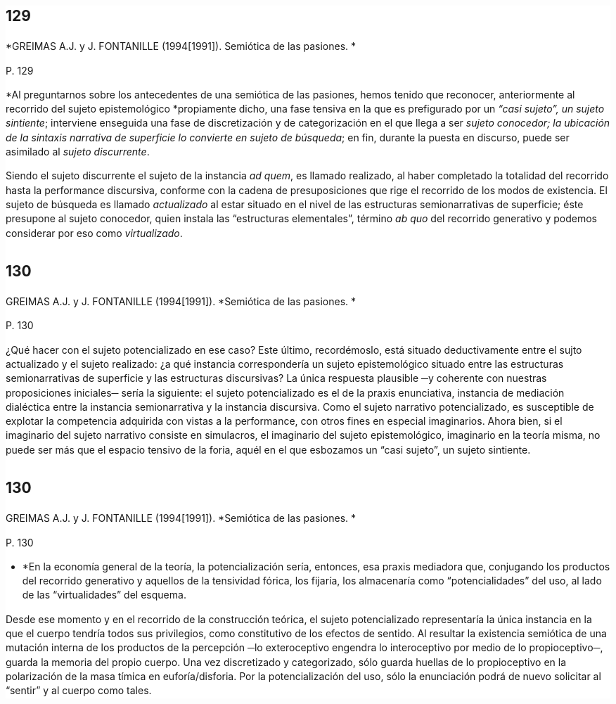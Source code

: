 

## 129
*GREIMAS A\.J\. y J\. FONTANILLE \(1994\[1991\]\)\. Semiótica de las pasiones\. *

P\. 129

*Al preguntarnos sobre los antecedentes de una semiótica de las pasiones, hemos tenido que reconocer, anteriormente al recorrido del sujeto epistemológico *propiamente dicho, una fase tensiva en la que es prefigurado por un *“casi sujeto”, un sujeto sintiente*; interviene enseguida una fase de discretización y de categorización en el que llega a ser *sujeto conocedor; la ubicación de la sintaxis narrativa de superficie lo convierte en sujeto de búsqueda*; en fin, durante la puesta en discurso, puede ser asimilado al *sujeto discurrente*\.

 Siendo el sujeto discurrente el sujeto de la instancia *ad quem*, es llamado realizado, al haber completado la totalidad del recorrido hasta la performance discursiva, conforme con la cadena de presuposiciones que rige el recorrido de los modos de existencia\. El sujeto de búsqueda es llamado *actualizado* al estar situado en el nivel de las estructuras semionarrativas de superficie; éste presupone al sujeto conocedor, quien instala las “estructuras elementales”, término *ab quo* del recorrido generativo y podemos considerar por eso como *virtualizado*\.


## 130
GREIMAS A\.J\. y J\. FONTANILLE \(1994\[1991\]\)\. *Semiótica de las pasiones\. *

P\. 130

¿Qué hacer con el sujeto potencializado en ese caso? Este último, recordémoslo, está situado deductivamente entre el sujto actualizado y el sujeto realizado: ¿a qué instancia correspondería un sujeto epistemológico situado entre las estructuras semionarrativas de superficie y las estructuras discursivas? La única respuesta plausible ─y coherente con nuestras proposiciones iniciales─ sería la siguiente: el sujeto potencializado es el de la praxis enunciativa, instancia de mediación dialéctica entre la instancia semionarrativa y la instancia discursiva\. Como el sujeto narrativo potencializado, es susceptible de explotar la competencia adquirida con vistas a la performance, con otros fines en especial imaginarios\. Ahora bien, si el imaginario del sujeto narrativo consiste en simulacros, el imaginario del sujeto epistemológico, imaginario en la teoría misma, no puede ser más que el espacio tensivo de la foria, aquél en el que esbozamos un “casi sujeto”, un sujeto sintiente\.


## 130
GREIMAS A\.J\. y J\. FONTANILLE \(1994\[1991\]\)\. *Semiótica de las pasiones\. *

P\. 130

* *En la economía general de la teoría, la potencialización sería, entonces, esa praxis mediadora que, conjugando los productos del recorrido generativo y aquellos de la tensividad fórica, los fijaría, los almacenaría como “potencialidades” del uso, al lado de las “virtualidades” del esquema\.

 Desde ese momento y en el recorrido de la construcción teórica, el sujeto potencializado representaría la única instancia en la que el cuerpo tendría todos sus privilegios, como constitutivo de los efectos de sentido\. Al resultar la existencia semiótica de una mutación interna de los productos de la percepción ─lo exteroceptivo engendra lo interoceptivo por medio de lo propioceptivo─, guarda la memoria del propio cuerpo\. Una vez discretizado y categorizado, sólo guarda huellas de lo propioceptivo en la polarización de la masa tímica en euforía/disforia\. Por la potencialización del uso, sólo la enunciación podrá de nuevo solicitar al “sentir” y al cuerpo como tales\.
